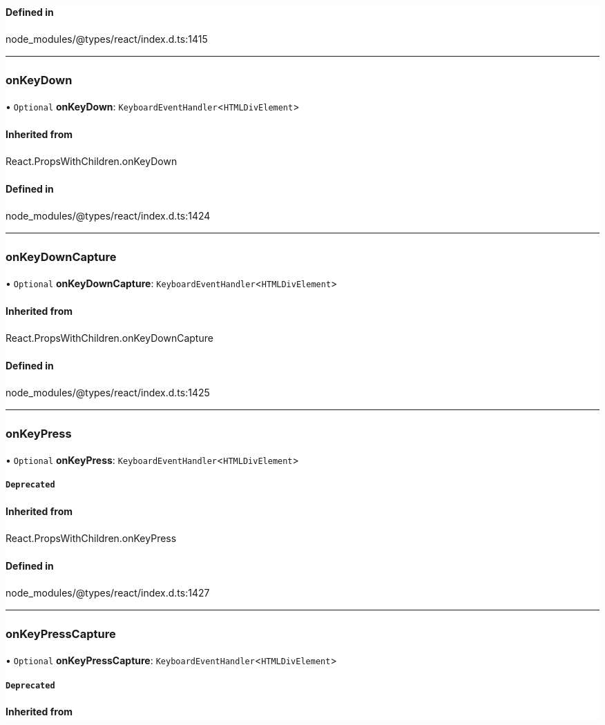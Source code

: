 #### Defined in

node_modules/@types/react/index.d.ts:1415

___

### onKeyDown

• `Optional` **onKeyDown**: `KeyboardEventHandler`<`HTMLDivElement`\>

#### Inherited from

React.PropsWithChildren.onKeyDown

#### Defined in

node_modules/@types/react/index.d.ts:1424

___

### onKeyDownCapture

• `Optional` **onKeyDownCapture**: `KeyboardEventHandler`<`HTMLDivElement`\>

#### Inherited from

React.PropsWithChildren.onKeyDownCapture

#### Defined in

node_modules/@types/react/index.d.ts:1425

___

### onKeyPress

• `Optional` **onKeyPress**: `KeyboardEventHandler`<`HTMLDivElement`\>

**`Deprecated`**

#### Inherited from

React.PropsWithChildren.onKeyPress

#### Defined in

node_modules/@types/react/index.d.ts:1427

___

### onKeyPressCapture

• `Optional` **onKeyPressCapture**: `KeyboardEventHandler`<`HTMLDivElement`\>

**`Deprecated`**

#### Inherited from
